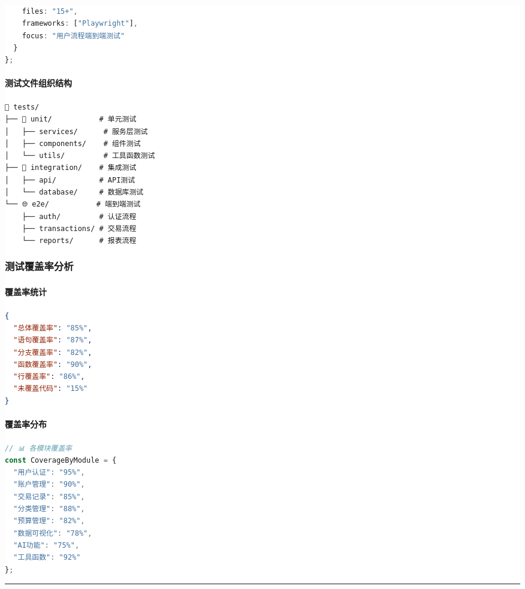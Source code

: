 ```typescript
    files: "15+",
    frameworks: ["Playwright"],
    focus: "用户流程端到端测试"
  }
};
```

#### 测试文件组织结构
```
📁 tests/
├── 🧩 unit/           # 单元测试
│   ├── services/      # 服务层测试
│   ├── components/    # 组件测试
│   └── utils/         # 工具函数测试
├── 🔗 integration/    # 集成测试
│   ├── api/          # API测试
│   └── database/     # 数据库测试
└── 🌐 e2e/           # 端到端测试
    ├── auth/         # 认证流程
    ├── transactions/ # 交易流程
    └── reports/      # 报表流程
```

### 测试覆盖率分析

#### 覆盖率统计
```json
{
  "总体覆盖率": "85%",
  "语句覆盖率": "87%",
  "分支覆盖率": "82%",
  "函数覆盖率": "90%",
  "行覆盖率": "86%",
  "未覆盖代码": "15%"
}
```

#### 覆盖率分布
```typescript
// 📊 各模块覆盖率
const CoverageByModule = {
  "用户认证": "95%",
  "账户管理": "90%",
  "交易记录": "85%",
  "分类管理": "88%",
  "预算管理": "82%",
  "数据可视化": "78%",
  "AI功能": "75%",
  "工具函数": "92%"
};
```

---